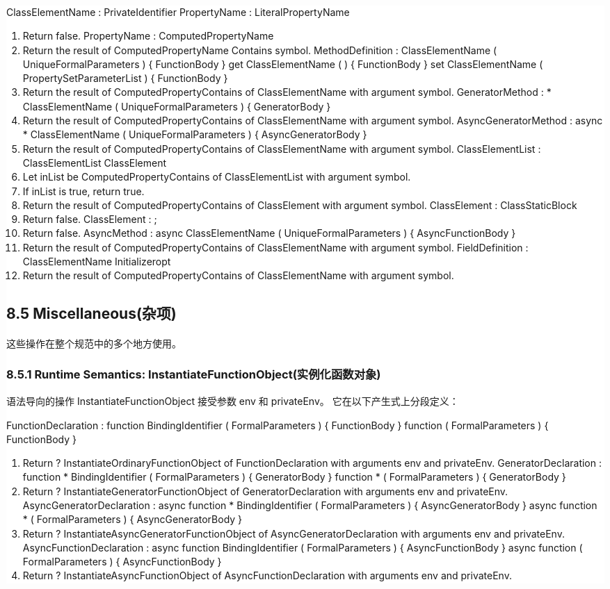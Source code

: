 ClassElementName : PrivateIdentifier
PropertyName : LiteralPropertyName
1. Return false.
PropertyName : ComputedPropertyName
1. Return the result of ComputedPropertyName Contains symbol.
MethodDefinition :
ClassElementName ( UniqueFormalParameters ) { FunctionBody }
get ClassElementName ( ) { FunctionBody }
set ClassElementName ( PropertySetParameterList ) { FunctionBody }
1. Return the result of ComputedPropertyContains of ClassElementName with argument symbol.
GeneratorMethod : * ClassElementName ( UniqueFormalParameters ) { GeneratorBody }
1. Return the result of ComputedPropertyContains of ClassElementName with argument symbol.
AsyncGeneratorMethod : async * ClassElementName ( UniqueFormalParameters ) { AsyncGeneratorBody }
1. Return the result of ComputedPropertyContains of ClassElementName with argument symbol.
ClassElementList : ClassElementList ClassElement
1. Let inList be ComputedPropertyContains of ClassElementList with argument symbol.
2. If inList is true, return true.
3. Return the result of ComputedPropertyContains of ClassElement with argument symbol.
ClassElement : ClassStaticBlock
1. Return false.
ClassElement : ;
1. Return false.
AsyncMethod : async ClassElementName ( UniqueFormalParameters ) { AsyncFunctionBody }
1. Return the result of ComputedPropertyContains of ClassElementName with argument symbol.
FieldDefinition : ClassElementName Initializeropt
1. Return the result of ComputedPropertyContains of ClassElementName with argument symbol.

## 8.5 Miscellaneous(杂项)

这些操作在整个规范中的多个地方使用。

### 8.5.1 Runtime Semantics: InstantiateFunctionObject(实例化函数对象)

语法导向的操作 InstantiateFunctionObject 接受参数 env 和 privateEnv。 它在以下产生式上分段定义：

FunctionDeclaration :
function BindingIdentifier ( FormalParameters ) { FunctionBody }
function ( FormalParameters ) { FunctionBody }
1. Return ? InstantiateOrdinaryFunctionObject of FunctionDeclaration with arguments env and privateEnv.
GeneratorDeclaration :
function * BindingIdentifier ( FormalParameters ) { GeneratorBody }
function * ( FormalParameters ) { GeneratorBody }
1. Return ? InstantiateGeneratorFunctionObject of GeneratorDeclaration with arguments env and privateEnv.
AsyncGeneratorDeclaration :
async function * BindingIdentifier ( FormalParameters ) { AsyncGeneratorBody }
async function * ( FormalParameters ) { AsyncGeneratorBody }
1. Return ? InstantiateAsyncGeneratorFunctionObject of AsyncGeneratorDeclaration with arguments env and privateEnv.
AsyncFunctionDeclaration :
async function BindingIdentifier ( FormalParameters ) { AsyncFunctionBody }
async function ( FormalParameters ) { AsyncFunctionBody }
1. Return ? InstantiateAsyncFunctionObject of AsyncFunctionDeclaration with arguments env and privateEnv.
